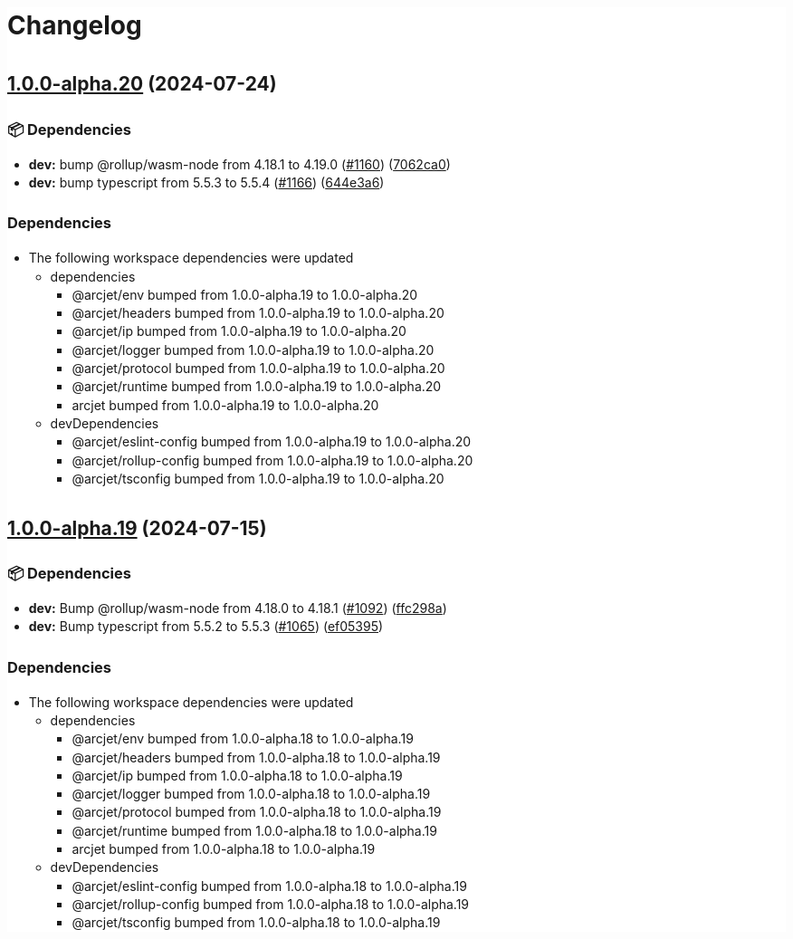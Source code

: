 # Changelog

## [1.0.0-alpha.20](https://github.com/arcjet/arcjet-js/compare/v1.0.0-alpha.19...@arcjet/sveltekit-v1.0.0-alpha.20) (2024-07-24)


### 📦 Dependencies

* **dev:** bump @rollup/wasm-node from 4.18.1 to 4.19.0 ([#1160](https://github.com/arcjet/arcjet-js/issues/1160)) ([7062ca0](https://github.com/arcjet/arcjet-js/commit/7062ca00012dd73b2e80f0679609be6e45ec5f5d))
* **dev:** bump typescript from 5.5.3 to 5.5.4 ([#1166](https://github.com/arcjet/arcjet-js/issues/1166)) ([644e3a6](https://github.com/arcjet/arcjet-js/commit/644e3a6e69d092626fdf4f356aaa8e8f974ae46b))


### Dependencies

* The following workspace dependencies were updated
  * dependencies
    * @arcjet/env bumped from 1.0.0-alpha.19 to 1.0.0-alpha.20
    * @arcjet/headers bumped from 1.0.0-alpha.19 to 1.0.0-alpha.20
    * @arcjet/ip bumped from 1.0.0-alpha.19 to 1.0.0-alpha.20
    * @arcjet/logger bumped from 1.0.0-alpha.19 to 1.0.0-alpha.20
    * @arcjet/protocol bumped from 1.0.0-alpha.19 to 1.0.0-alpha.20
    * @arcjet/runtime bumped from 1.0.0-alpha.19 to 1.0.0-alpha.20
    * arcjet bumped from 1.0.0-alpha.19 to 1.0.0-alpha.20
  * devDependencies
    * @arcjet/eslint-config bumped from 1.0.0-alpha.19 to 1.0.0-alpha.20
    * @arcjet/rollup-config bumped from 1.0.0-alpha.19 to 1.0.0-alpha.20
    * @arcjet/tsconfig bumped from 1.0.0-alpha.19 to 1.0.0-alpha.20

## [1.0.0-alpha.19](https://github.com/arcjet/arcjet-js/compare/v1.0.0-alpha.18...@arcjet/sveltekit-v1.0.0-alpha.19) (2024-07-15)


### 📦 Dependencies

* **dev:** Bump @rollup/wasm-node from 4.18.0 to 4.18.1 ([#1092](https://github.com/arcjet/arcjet-js/issues/1092)) ([ffc298a](https://github.com/arcjet/arcjet-js/commit/ffc298ad030721519af02c6c2da26fd2bd3fbdbd))
* **dev:** Bump typescript from 5.5.2 to 5.5.3 ([#1065](https://github.com/arcjet/arcjet-js/issues/1065)) ([ef05395](https://github.com/arcjet/arcjet-js/commit/ef053953cf4a6cba621b778cba2e0dd4e114b626))


### Dependencies

* The following workspace dependencies were updated
  * dependencies
    * @arcjet/env bumped from 1.0.0-alpha.18 to 1.0.0-alpha.19
    * @arcjet/headers bumped from 1.0.0-alpha.18 to 1.0.0-alpha.19
    * @arcjet/ip bumped from 1.0.0-alpha.18 to 1.0.0-alpha.19
    * @arcjet/logger bumped from 1.0.0-alpha.18 to 1.0.0-alpha.19
    * @arcjet/protocol bumped from 1.0.0-alpha.18 to 1.0.0-alpha.19
    * @arcjet/runtime bumped from 1.0.0-alpha.18 to 1.0.0-alpha.19
    * arcjet bumped from 1.0.0-alpha.18 to 1.0.0-alpha.19
  * devDependencies
    * @arcjet/eslint-config bumped from 1.0.0-alpha.18 to 1.0.0-alpha.19
    * @arcjet/rollup-config bumped from 1.0.0-alpha.18 to 1.0.0-alpha.19
    * @arcjet/tsconfig bumped from 1.0.0-alpha.18 to 1.0.0-alpha.19
